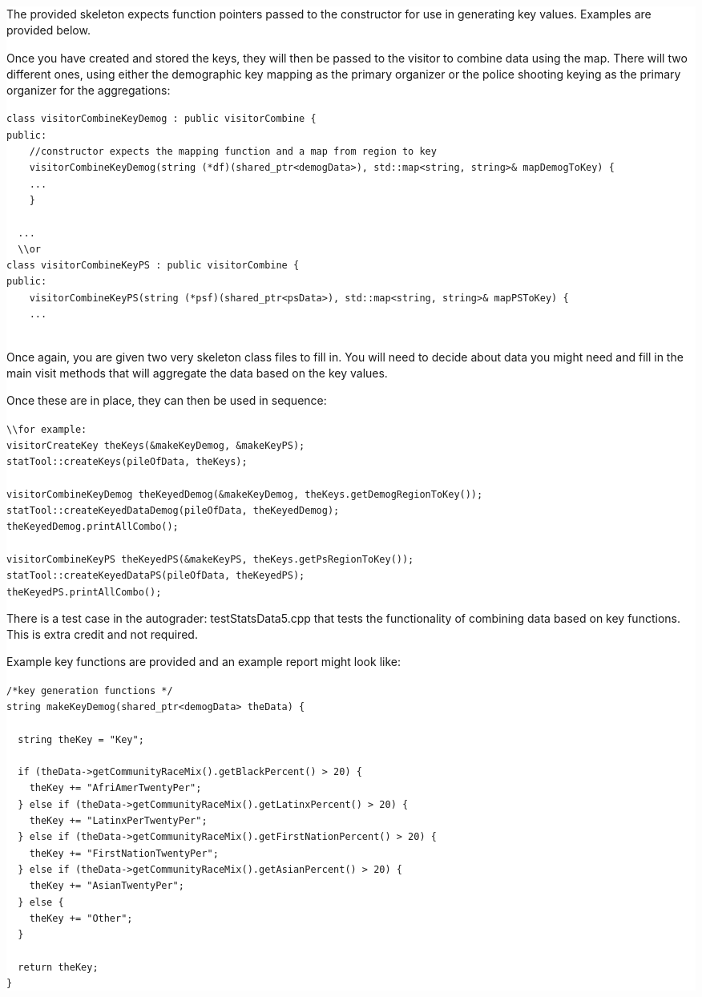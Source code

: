 The provided skeleton expects function pointers passed to the constructor for use in generating key values.  Examples are provided below.

Once you have created and stored the keys, they will then be passed to the visitor to combine data using the map.  There will two different ones, using either the demographic key mapping as the primary organizer or the police shooting keying as the primary organizer for the aggregations:
```
class visitorCombineKeyDemog : public visitorCombine {
public:
    //constructor expects the mapping function and a map from region to key
    visitorCombineKeyDemog(string (*df)(shared_ptr<demogData>), std::map<string, string>& mapDemogToKey) {
    ...
    }
  
  ...
  \\or
class visitorCombineKeyPS : public visitorCombine {
public:
    visitorCombineKeyPS(string (*psf)(shared_ptr<psData>), std::map<string, string>& mapPSToKey) {
    ...
      
```
Once again, you are given two very skeleton class files to fill in.  You will need to decide about data you might need and fill in the main visit methods that will aggregate the data based on the key values.

Once these are in place, they can then be used in sequence:

```
\\for example:
visitorCreateKey theKeys(&makeKeyDemog, &makeKeyPS);
statTool::createKeys(pileOfData, theKeys);

visitorCombineKeyDemog theKeyedDemog(&makeKeyDemog, theKeys.getDemogRegionToKey());
statTool::createKeyedDataDemog(pileOfData, theKeyedDemog);
theKeyedDemog.printAllCombo();

visitorCombineKeyPS theKeyedPS(&makeKeyPS, theKeys.getPsRegionToKey());
statTool::createKeyedDataPS(pileOfData, theKeyedPS);
theKeyedPS.printAllCombo();
```
There is a test case in the autograder: testStatsData5.cpp that tests the functionality of combining data based on key functions. This is extra credit and not required.

Example key functions are provided and an example report might look like:
```
/*key generation functions */
string makeKeyDemog(shared_ptr<demogData> theData) {

  string theKey = "Key";

  if (theData->getCommunityRaceMix().getBlackPercent() > 20) {
    theKey += "AfriAmerTwentyPer";
  } else if (theData->getCommunityRaceMix().getLatinxPercent() > 20) {
    theKey += "LatinxPerTwentyPer";
  } else if (theData->getCommunityRaceMix().getFirstNationPercent() > 20) {
    theKey += "FirstNationTwentyPer";
  } else if (theData->getCommunityRaceMix().getAsianPercent() > 20) {
    theKey += "AsianTwentyPer";
  } else {
    theKey += "Other";
  }

  return theKey;
}
```